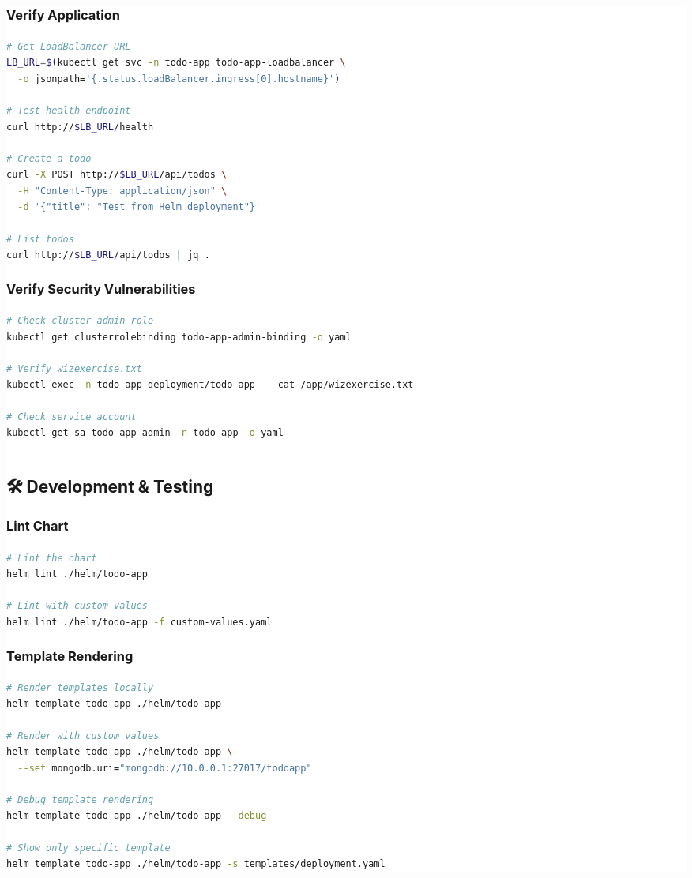 ### Verify Application

```bash
# Get LoadBalancer URL
LB_URL=$(kubectl get svc -n todo-app todo-app-loadbalancer \
  -o jsonpath='{.status.loadBalancer.ingress[0].hostname}')

# Test health endpoint
curl http://$LB_URL/health

# Create a todo
curl -X POST http://$LB_URL/api/todos \
  -H "Content-Type: application/json" \
  -d '{"title": "Test from Helm deployment"}'

# List todos
curl http://$LB_URL/api/todos | jq .
```

### Verify Security Vulnerabilities

```bash
# Check cluster-admin role
kubectl get clusterrolebinding todo-app-admin-binding -o yaml

# Verify wizexercise.txt
kubectl exec -n todo-app deployment/todo-app -- cat /app/wizexercise.txt

# Check service account
kubectl get sa todo-app-admin -n todo-app -o yaml
```

---

## 🛠️ Development & Testing

### Lint Chart

```bash
# Lint the chart
helm lint ./helm/todo-app

# Lint with custom values
helm lint ./helm/todo-app -f custom-values.yaml
```

### Template Rendering

```bash
# Render templates locally
helm template todo-app ./helm/todo-app

# Render with custom values
helm template todo-app ./helm/todo-app \
  --set mongodb.uri="mongodb://10.0.0.1:27017/todoapp"

# Debug template rendering
helm template todo-app ./helm/todo-app --debug

# Show only specific template
helm template todo-app ./helm/todo-app -s templates/deployment.yaml
```
